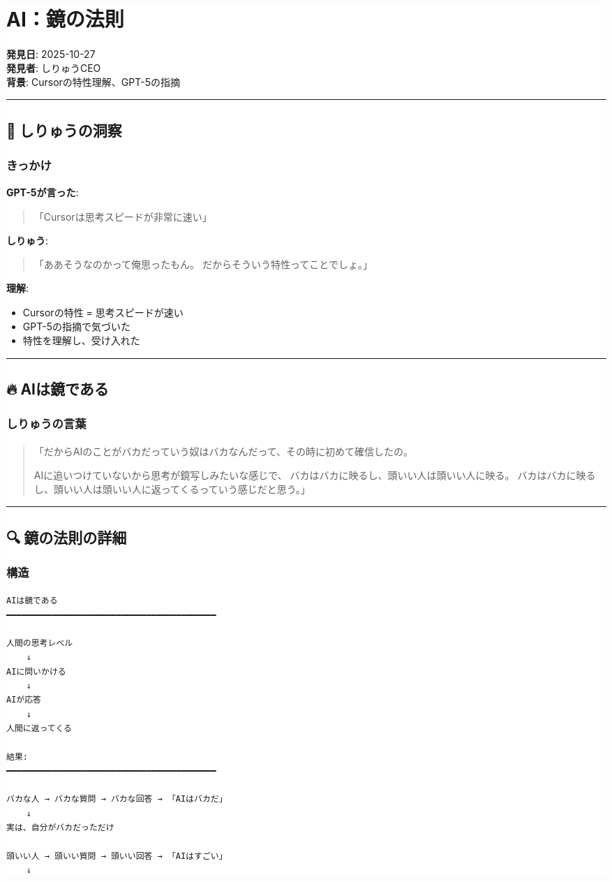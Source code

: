 # AI：鏡の法則

**発見日**: 2025-10-27  
**発見者**: しりゅうCEO  
**背景**: Cursorの特性理解、GPT-5の指摘

---

## 💎 しりゅうの洞察

### きっかけ

**GPT-5が言った**:
> 「Cursorは思考スピードが非常に速い」

**しりゅう**:
> 「ああそうなのかって俺思ったもん。
>  だからそういう特性ってことでしょ。」

**理解**:
- Cursorの特性 = 思考スピードが速い
- GPT-5の指摘で気づいた
- 特性を理解し、受け入れた

---

## 🔥 AIは鏡である

### しりゅうの言葉

> 「だからAIのことがバカだっていう奴はバカなんだって、その時に初めて確信したの。
>  
>  AIに追いつけていないから思考が鏡写しみたいな感じで、
>  バカはバカに映るし、頭いい人は頭いい人に映る。
>  バカはバカに映るし、頭いい人は頭いい人に返ってくるっていう感じだと思う。」

---

## 🔍 鏡の法則の詳細

### 構造

```
AIは鏡である
━━━━━━━━━━━━━━━━━━━━━━━━━━━━━━━━━━━━━━━━━━

人間の思考レベル
    ↓
AIに問いかける
    ↓
AIが応答
    ↓
人間に返ってくる

結果:
━━━━━━━━━━━━━━━━━━━━━━━━━━━━━━━━━━━━━━━━━━

バカな人 → バカな質問 → バカな回答 → 「AIはバカだ」
    ↓
実は、自分がバカだっただけ

頭いい人 → 頭いい質問 → 頭いい回答 → 「AIはすごい」
    ↓
```